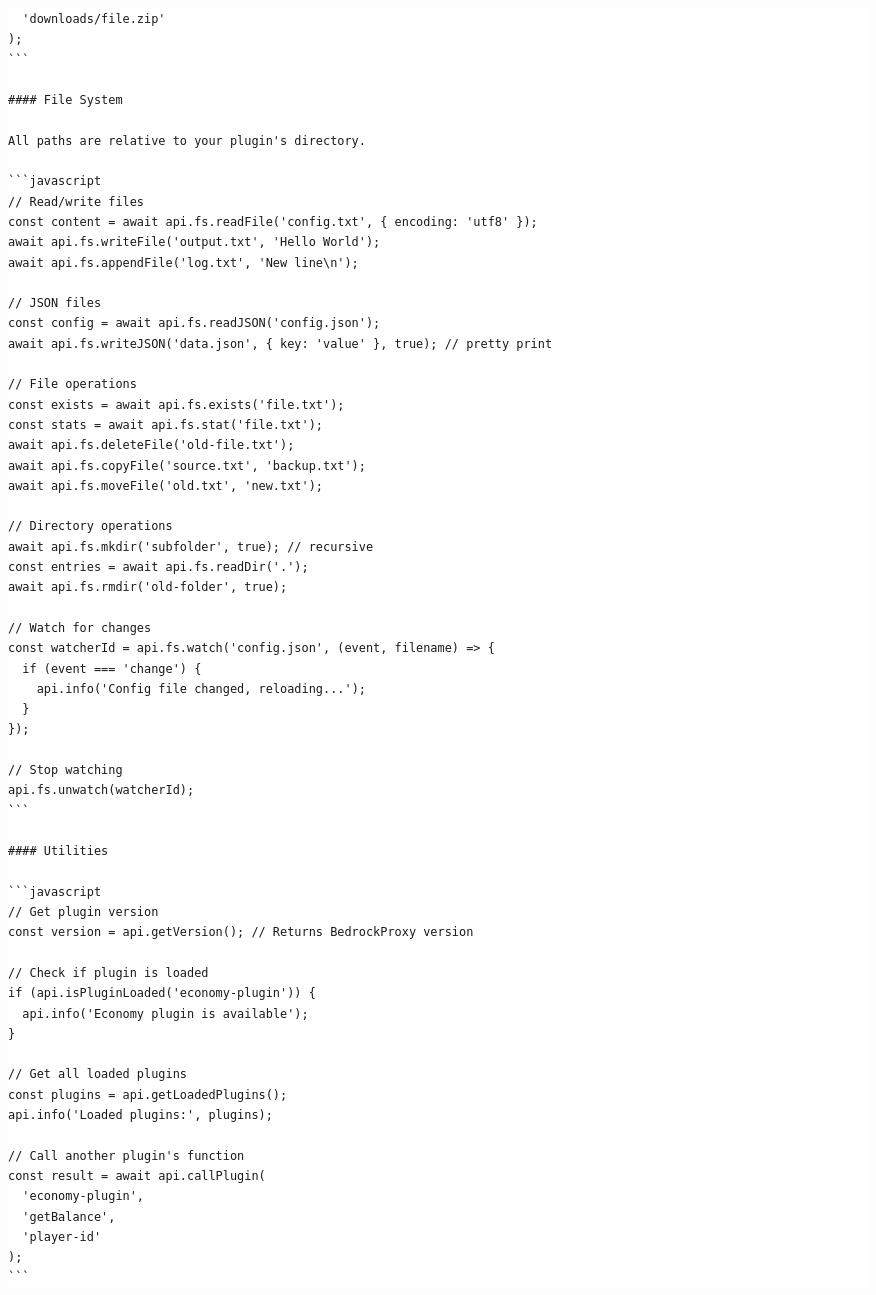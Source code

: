 ``````
  'downloads/file.zip'
);
```

#### File System

All paths are relative to your plugin's directory.

```javascript
// Read/write files
const content = await api.fs.readFile('config.txt', { encoding: 'utf8' });
await api.fs.writeFile('output.txt', 'Hello World');
await api.fs.appendFile('log.txt', 'New line\n');

// JSON files
const config = await api.fs.readJSON('config.json');
await api.fs.writeJSON('data.json', { key: 'value' }, true); // pretty print

// File operations
const exists = await api.fs.exists('file.txt');
const stats = await api.fs.stat('file.txt');
await api.fs.deleteFile('old-file.txt');
await api.fs.copyFile('source.txt', 'backup.txt');
await api.fs.moveFile('old.txt', 'new.txt');

// Directory operations
await api.fs.mkdir('subfolder', true); // recursive
const entries = await api.fs.readDir('.');
await api.fs.rmdir('old-folder', true);

// Watch for changes
const watcherId = api.fs.watch('config.json', (event, filename) => {
  if (event === 'change') {
    api.info('Config file changed, reloading...');
  }
});

// Stop watching
api.fs.unwatch(watcherId);
```

#### Utilities

```javascript
// Get plugin version
const version = api.getVersion(); // Returns BedrockProxy version

// Check if plugin is loaded
if (api.isPluginLoaded('economy-plugin')) {
  api.info('Economy plugin is available');
}

// Get all loaded plugins
const plugins = api.getLoadedPlugins();
api.info('Loaded plugins:', plugins);

// Call another plugin's function
const result = await api.callPlugin(
  'economy-plugin',
  'getBalance',
  'player-id'
);
```

``````